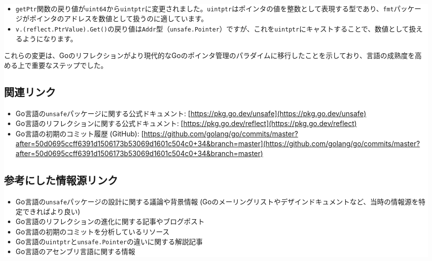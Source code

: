*   `getPtr`関数の戻り値が`uint64`から`uintptr`に変更されました。`uintptr`はポインタの値を整数として表現する型であり、`fmt`パッケージがポインタのアドレスを数値として扱うのに適しています。
*   `v.(reflect.PtrValue).Get()`の戻り値は`Addr`型（`unsafe.Pointer`）ですが、これを`uintptr`にキャストすることで、数値として扱えるようになります。

これらの変更は、Goのリフレクションがより現代的なGoのポインタ管理のパラダイムに移行したことを示しており、言語の成熟度を高める上で重要なステップでした。

## 関連リンク

*   Go言語の`unsafe`パッケージに関する公式ドキュメント: [https://pkg.go.dev/unsafe](https://pkg.go.dev/unsafe)
*   Go言語のリフレクションに関する公式ドキュメント: [https://pkg.go.dev/reflect](https://pkg.go.dev/reflect)
*   Go言語の初期のコミット履歴 (GitHub): [https://github.com/golang/go/commits/master?after=50d0695ccff6391d1506173b53069d1601c504c0+34&branch=master](https://github.com/golang/go/commits/master?after=50d0695ccff6391d1506173b53069d1601c504c0+34&branch=master)

## 参考にした情報源リンク

*   Go言語の`unsafe`パッケージの設計に関する議論や背景情報 (Goのメーリングリストやデザインドキュメントなど、当時の情報源を特定できればより良い)
*   Go言語のリフレクションの進化に関する記事やブログポスト
*   Go言語の初期のコミットを分析しているリソース
*   Go言語の`uintptr`と`unsafe.Pointer`の違いに関する解説記事
*   Go言語のアセンブリ言語に関する情報
